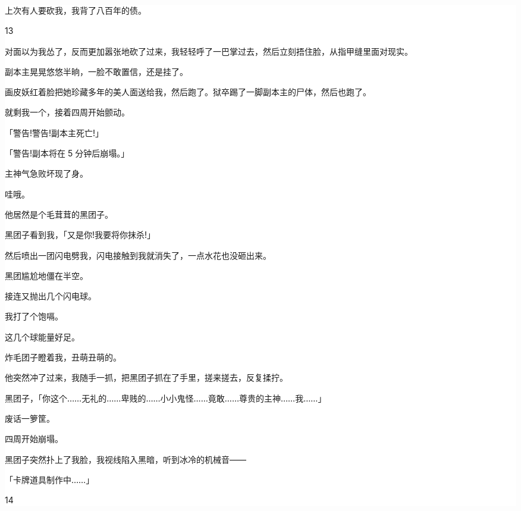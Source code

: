 上次有人要砍我，我背了八百年的债。


13


对面以为我怂了，反而更加嚣张地砍了过来，我轻轻呼了一巴掌过去，然后立刻捂住脸，从指甲缝里面对现实。


副本主晃晃悠悠半晌，一脸不敢置信，还是挂了。


画皮妖红着脸把她珍藏多年的美人面送给我，然后跑了。狱卒踢了一脚副本主的尸体，然后也跑了。


就剩我一个，接着四周开始颤动。


「警告!警告!副本主死亡!」


「警告!副本将在 5 分钟后崩塌。」


主神气急败坏现了身。


哇哦。


他居然是个毛茸茸的黑团子。


黑团子看到我，「又是你!我要将你抹杀!」


然后喷出一团闪电劈我，闪电接触到我就消失了，一点水花也没砸出来。


黑团尴尬地僵在半空。


接连又抛出几个闪电球。


我打了个饱嗝。


这几个球能量好足。


炸毛团子瞪着我，丑萌丑萌的。


他突然冲了过来，我随手一抓，把黑团子抓在了手里，搓来搓去，反复揉拧。


黑团子，「你这个……无礼的……卑贱的……小小鬼怪……竟敢……尊贵的主神……我……」


废话一箩筐。


四周开始崩塌。


黑团子突然扑上了我脸，我视线陷入黑暗，听到冰冷的机械音——


「卡牌道具制作中……」


14
